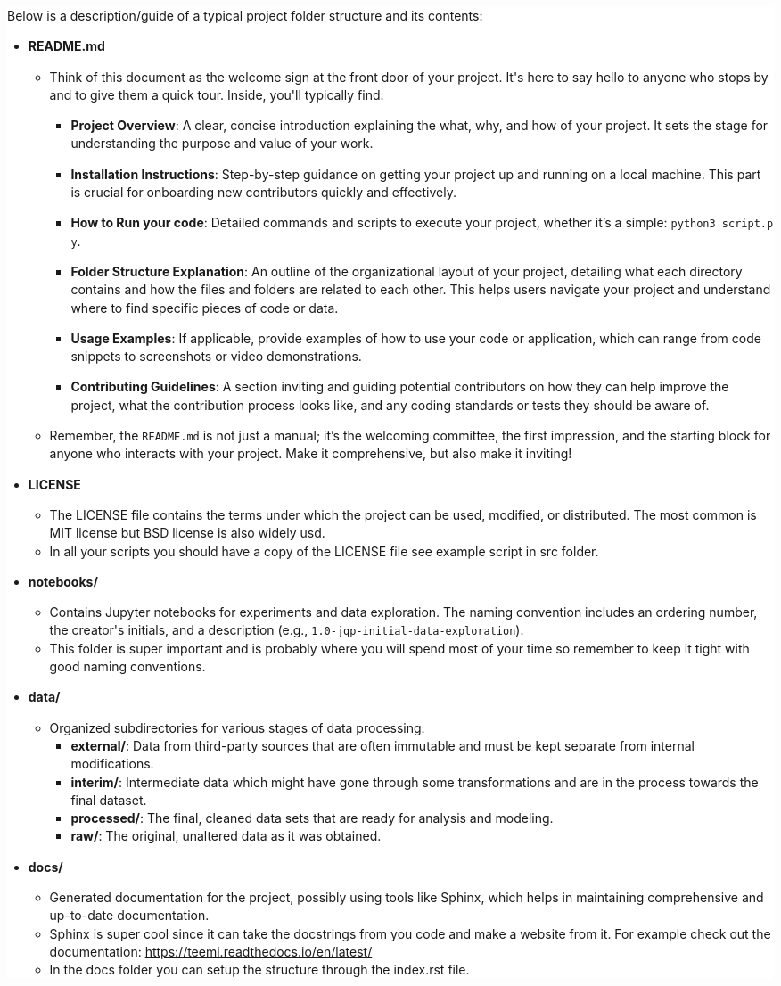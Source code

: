 Below is a description/guide of a typical project folder structure and its contents:

- **README.md**

  - Think of this document as the welcome sign at the front door of your project. It's here to say hello to anyone who stops by and to give them a quick tour. Inside, you'll typically find:

    - **Project Overview**: A clear, concise introduction explaining the what, why, and how of your project. It sets the stage for understanding the purpose and value of your work.

    - **Installation Instructions**: Step-by-step guidance on getting your project up and running on a local machine. This part is crucial for onboarding new contributors quickly and effectively.

    - **How to Run your code**: Detailed commands and scripts to execute your project, whether it’s a simple: `python3 script.py`.

    - **Folder Structure Explanation**: An outline of the organizational layout of your project, detailing what each directory contains and how the files and folders are related to each other. This helps users navigate your project and understand where to find specific pieces of code or data.

    - **Usage Examples**: If applicable, provide examples of how to use your code or application, which can range from code snippets to screenshots or video demonstrations.

    - **Contributing Guidelines**: A section inviting and guiding potential contributors on how they can help improve the project, what the contribution process looks like, and any coding standards or tests they should be aware of.

  - Remember, the `README.md` is not just a manual; it’s the welcoming committee, the first impression, and the starting block for anyone who interacts with your project. Make it comprehensive, but also make it inviting!

- **LICENSE**

  - The LICENSE file contains the terms under which the project can be used, modified, or distributed. The most common is MIT license but BSD license is also widely usd.
  - In all your scripts you should have a copy of the LICENSE file see example script in src folder.

- **notebooks/**

  - Contains Jupyter notebooks for experiments and data exploration. The naming convention includes an ordering number, the creator's initials, and a description (e.g., `1.0-jqp-initial-data-exploration`).
  - This folder is super important and is probably where you will spend most of your time so remember to keep it tight with good naming conventions.

- **data/**

  - Organized subdirectories for various stages of data processing:
    - **external/**: Data from third-party sources that are often immutable and must be kept separate from internal modifications.
    - **interim/**: Intermediate data which might have gone through some transformations and are in the process towards the final dataset.
    - **processed/**: The final, cleaned data sets that are ready for analysis and modeling.
    - **raw/**: The original, unaltered data as it was obtained.

- **docs/**

  - Generated documentation for the project, possibly using tools like Sphinx, which helps in maintaining comprehensive and up-to-date documentation.
  - Sphinx is super cool since it can take the docstrings from you code and make a website from it. For example check out the documentation: https://teemi.readthedocs.io/en/latest/
  - In the docs folder you can setup the structure through the index.rst file.
